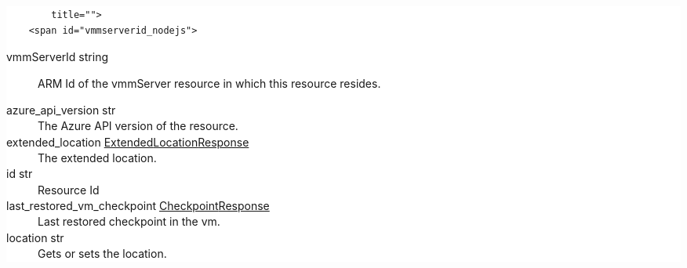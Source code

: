             title="">
        <span id="vmmserverid_nodejs">
<a data-swiftype-name="resource-property" data-swiftype-type="text" href="#vmmserverid_nodejs" style="color: inherit; text-decoration: inherit;">vmm<wbr>Server<wbr>Id</a>
</span>
        <span class="property-indicator"></span>
        <span class="property-type">string</span>
    </dt>
    <dd>ARM Id of the vmmServer resource in which this resource resides.</dd></dl>
</pulumi-choosable>
</div>

<div>
<pulumi-choosable type="language" values="python">
<dl class="resources-properties"><dt class="property-"
            title="">
        <span id="azure_api_version_python">
<a data-swiftype-name="resource-property" data-swiftype-type="text" href="#azure_api_version_python" style="color: inherit; text-decoration: inherit;">azure_<wbr>api_<wbr>version</a>
</span>
        <span class="property-indicator"></span>
        <span class="property-type">str</span>
    </dt>
    <dd>The Azure API version of the resource.</dd><dt class="property-"
            title="">
        <span id="extended_location_python">
<a data-swiftype-name="resource-property" data-swiftype-type="text" href="#extended_location_python" style="color: inherit; text-decoration: inherit;">extended_<wbr>location</a>
</span>
        <span class="property-indicator"></span>
        <span class="property-type"><a href="#extendedlocationresponse">Extended<wbr>Location<wbr>Response</a></span>
    </dt>
    <dd>The extended location.</dd><dt class="property-"
            title="">
        <span id="id_python">
<a data-swiftype-name="resource-property" data-swiftype-type="text" href="#id_python" style="color: inherit; text-decoration: inherit;">id</a>
</span>
        <span class="property-indicator"></span>
        <span class="property-type">str</span>
    </dt>
    <dd>Resource Id</dd><dt class="property-"
            title="">
        <span id="last_restored_vm_checkpoint_python">
<a data-swiftype-name="resource-property" data-swiftype-type="text" href="#last_restored_vm_checkpoint_python" style="color: inherit; text-decoration: inherit;">last_<wbr>restored_<wbr>vm_<wbr>checkpoint</a>
</span>
        <span class="property-indicator"></span>
        <span class="property-type"><a href="#checkpointresponse">Checkpoint<wbr>Response</a></span>
    </dt>
    <dd>Last restored checkpoint in the vm.</dd><dt class="property-"
            title="">
        <span id="location_python">
<a data-swiftype-name="resource-property" data-swiftype-type="text" href="#location_python" style="color: inherit; text-decoration: inherit;">location</a>
</span>
        <span class="property-indicator"></span>
        <span class="property-type">str</span>
    </dt>
    <dd>Gets or sets the location.</dd><dt class="property-"
            title="">
        <span id="name_python">
